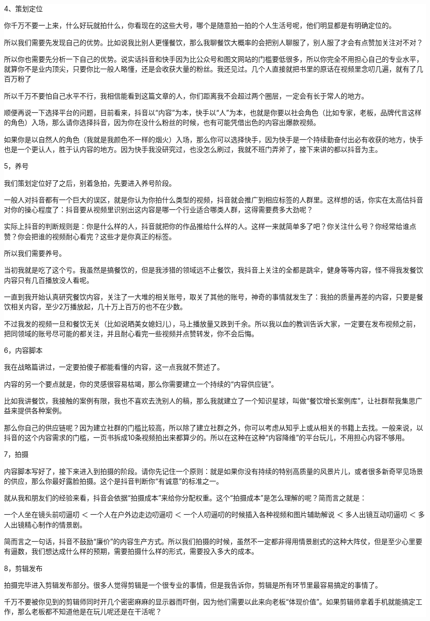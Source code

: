 ‌‌4、策划定位

‌‌你千万不要一上来，什么好玩就拍什么，‌‌你看现在的这些大号，哪个是随意拍一拍的个人生活号呢，他们明显都是有明确定位的。

‌‌所以我们需要先发现自己的优势。‌‌比如说我比别人更懂餐饮，那么我聊餐饮大概率的会把别人聊服了，别人服了才会有点赞加关注对不对？

‌‌所以你也需要先分析一下自己的优势。‌说实话抖音和快手因为比公众号和图文网站的门槛要低很多，所以你完全不用担心自己的专业水平，就算你不是业内顶尖，只要你比一般人略懂，‌‌还是会收获大量的粉丝。我还见过。‌‌几个人直接就把书里的原话在视频里念叨几遍，‌‌就有了几百万粉了

所以千万不要怕自己水平不行，‌‌我相信能看到这篇文章的人，你们距离我不会超过两个圈层，‌‌一定会有长于常人的地方。

‌‌顺便再说一下选择平台的问题，‌‌目前看来，抖音以“内容”为本，快手以“人”为本，‌‌也就是你要以社会角色（比如专家，老板，品牌代言这样的角色）入场，‌‌那么请你选择抖音，‌‌因为你在没什么粉丝的时候，也有可能凭借出色的内容出爆款视频。

如果你是以自然人的角色（‌‌我就是我颜色不一样的烟火）‌‌入场，那么你‌‌可以选择快手，‌‌因为快手是一个‌‌持续勤奋付出必有收获的地方，‌‌‌快手也是一个更认人，胜于认内容的地方。‌‌因为快手我没研究过，也没怎么刷过，我就不班门弄斧了，接下来讲的都以抖音为主。

5，养号

我们策划定位好了之后，别着急拍，‌‌先要进入养号阶段。

‌‌一般人对抖音都有一个巨大的误区，‌‌就是你认为你拍什么类型的视频，抖音就会推广到相应标签的人群里。‌‌这样想的话，你实在太高估抖音对你的操心程度了：抖音要‌‌从视频里识别出这内容是哪一个行业适合哪类人群，‌‌这得需要费多大劲呢？

‌‌实际上抖音的判断规则是：你是什么样的人，抖音就把你的作品推给什么样的人。‌‌这样一来就简单多了吧？‌‌你关注什么号？你经常给谁点赞？‌‌你会把谁的视频耐心看完？‌‌这些才是你真正的标签。

‌‌所以我们需要养号。

‌‌当初我就是吃了这个亏。我虽然是搞餐饮的，但是我涉猎的领域远不止餐饮，‌‌我抖音上关注的全都是跳伞，健身等等内容，‌‌怪不得我发餐饮内容只有几百播放没人看呢。

‌‌一直到我开始认真研究餐饮内容，关注了一大堆的相关账号，取关了其他的账号，‌‌神奇的事情就发生了：‌‌我拍的质量再差的内容，只要是餐饮相关内容，至少2万播放起，‌‌几十万上百万的也不在少数。

‌‌不过我发的视频一旦和餐饮无关（比如说晒美女媳妇儿），马上播放量又跌到千余。所以我以血的教训告诉大家，‌‌一定要在发布视频之前，把同领域的账号尽可能的都关注，并且耐心看完一些视频并点赞转发，你不会后悔。

6，内容脚本

‌‌我在战略篇讲过，一定要拍傻子都能看懂的内容，‌‌这一点我就不赘述了。

内容的另一个要点就是，‌‌你的灵感很容易枯竭，那么你需要建立一个持续的“内容供应链”。

比如我讲餐饮，我接触的案例有限，我也不喜欢去洗别人的稿，‌‌那么我就建立了一个知识星球，叫做“餐饮增长案例库”，‌‌让社群帮我集思广益来提供各种案例。

‌‌那么你自己的供应链呢？‌‌因为建立社群的门槛比较高，所以‌‌除了建立社群之外，你可以考虑从知乎上或从相关的书籍上去找。‌‌一般来说，以抖音的这个内容需求的门槛，‌‌一页书拆成10条视频‌‌拍出来都算少的。所以‌‌在这种在这种“内容降维”的平台玩儿，‌‌不用担心内容不够用。

7，拍摄

‌‌内容脚本写好了，‌‌接下来进入到拍摄的阶段。请你先记住一个原则：就是如果你没有持续的特别高质量的风景片儿，或者很多新奇罕见场景的供应，那么你‌‌最好露脸拍摄。这个是抖音判断你“有诚意”的标准之一。

‌‌就从我和朋友们的经验来看，‌‌抖音会依据“拍摄成本”来给你分配权重。‌‌这个“拍摄成本”是怎么理解的呢？‌‌简而言之就是：

一个人坐在镜头前叨逼叨 ＜ 一个人在户外边走边叨逼叨 ＜ 一个人叨逼叨的时候插入各种视频和图片辅助解说‌‌ ＜ 多人出镜互动叨逼叨 ＜ 多人出镜精心制作的情景剧。

‌‌简而言之一句话，‌‌抖音不鼓励“廉价”的内容生产方式。‌‌所以我们拍摄的时候，虽然不一定都非得用情景剧式的这种大阵仗，‌‌但是至少心里要有逼数，我们想达成什么样的预期，需要拍摄什么样的形式，需要投入多大的成本。

8，剪辑发布

‌‌拍摄完毕进入剪辑发布部分。‌‌很多人觉得剪辑是一个很专业的事情，‌‌但是我告诉你，剪辑是所有环节里最容易搞定的事情了。

‌‌千万不要被你见到的剪辑师同时开几个密密麻麻的‌‌显示器而吓倒，‌‌因为他们需要以此来向老板“体现价值”。如果剪辑师拿着手机就能搞定工作，那么老板都不知道他是在玩儿呢还是在干活呢？
